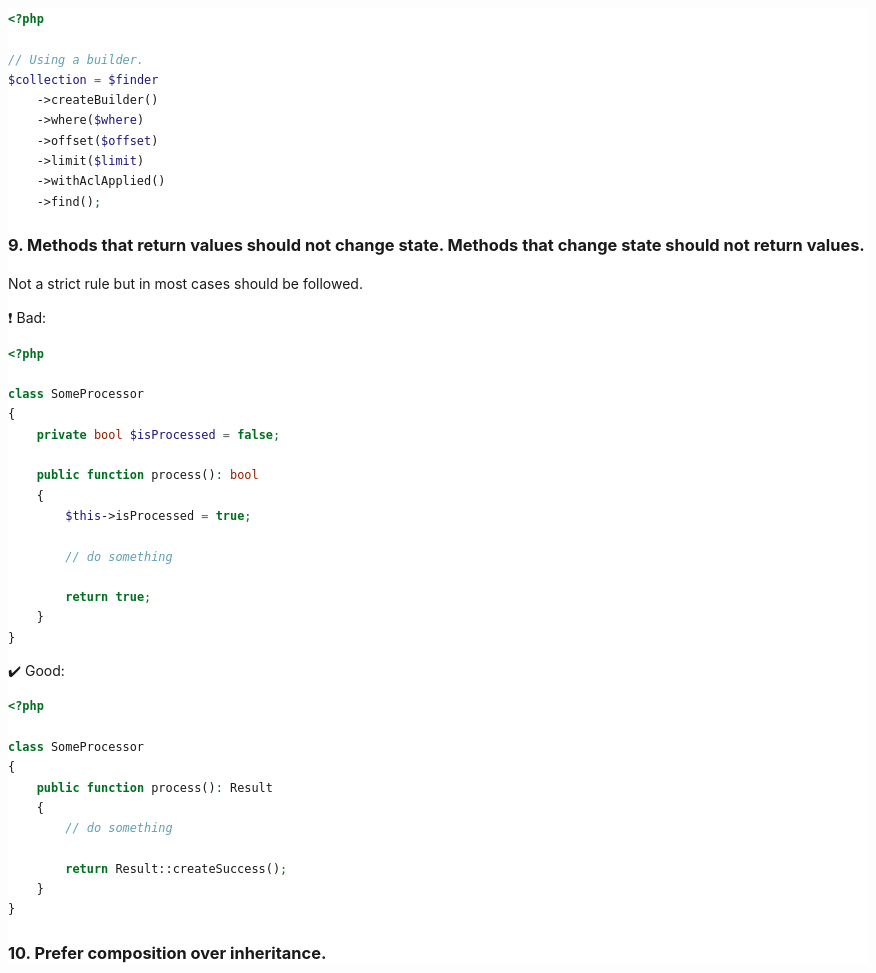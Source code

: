 ```php
<?php

// Using a builder.
$collection = $finder
    ->createBuilder()
    ->where($where)
    ->offset($offset)
    ->limit($limit)
    ->withAclApplied()
    ->find();
```

### 9\. Methods that return values should not change state. Methods that change state should not return values.

Not a strict rule but in most cases should be followed.

❗ Bad:

```php
<?php

class SomeProcessor
{
    private bool $isProcessed = false;
    
    public function process(): bool
    {
        $this->isProcessed = true;
        
        // do something
        
        return true;
    }
}
```

✔️ Good:

```php
<?php

class SomeProcessor
{
    public function process(): Result
    {
        // do something
        
        return Result::createSuccess();
    }
}
```

### 10\. Prefer composition over inheritance.
